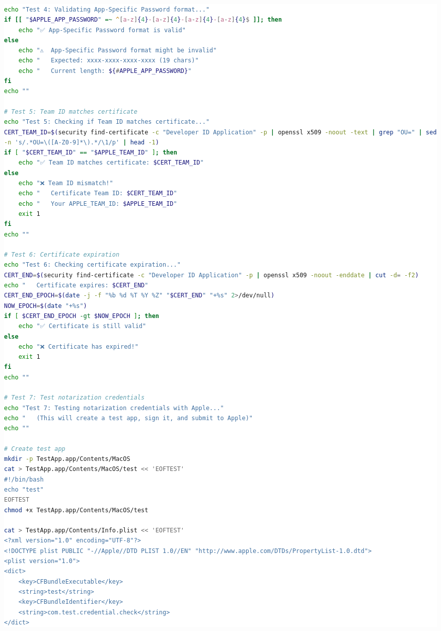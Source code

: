 ```bash
echo "Test 4: Validating App-Specific Password format..."
if [[ "$APPLE_APP_PASSWORD" =~ ^[a-z]{4}-[a-z]{4}-[a-z]{4}-[a-z]{4}$ ]]; then
    echo "✅ App-Specific Password format is valid"
else
    echo "⚠️  App-Specific Password format might be invalid"
    echo "   Expected: xxxx-xxxx-xxxx-xxxx (19 chars)"
    echo "   Current length: ${#APPLE_APP_PASSWORD}"
fi
echo ""

# Test 5: Team ID matches certificate
echo "Test 5: Checking if Team ID matches certificate..."
CERT_TEAM_ID=$(security find-certificate -c "Developer ID Application" -p | openssl x509 -noout -text | grep "OU=" | sed -n 's/.*OU=\([A-Z0-9]*\).*/\1/p' | head -1)
if [ "$CERT_TEAM_ID" == "$APPLE_TEAM_ID" ]; then
    echo "✅ Team ID matches certificate: $CERT_TEAM_ID"
else
    echo "❌ Team ID mismatch!"
    echo "   Certificate Team ID: $CERT_TEAM_ID"
    echo "   Your APPLE_TEAM_ID: $APPLE_TEAM_ID"
    exit 1
fi
echo ""

# Test 6: Certificate expiration
echo "Test 6: Checking certificate expiration..."
CERT_END=$(security find-certificate -c "Developer ID Application" -p | openssl x509 -noout -enddate | cut -d= -f2)
echo "   Certificate expires: $CERT_END"
CERT_END_EPOCH=$(date -j -f "%b %d %T %Y %Z" "$CERT_END" "+%s" 2>/dev/null)
NOW_EPOCH=$(date "+%s")
if [ $CERT_END_EPOCH -gt $NOW_EPOCH ]; then
    echo "✅ Certificate is still valid"
else
    echo "❌ Certificate has expired!"
    exit 1
fi
echo ""

# Test 7: Test notarization credentials
echo "Test 7: Testing notarization credentials with Apple..."
echo "   (This will create a test app, sign it, and submit to Apple)"
echo ""

# Create test app
mkdir -p TestApp.app/Contents/MacOS
cat > TestApp.app/Contents/MacOS/test << 'EOFTEST'
#!/bin/bash
echo "test"
EOFTEST
chmod +x TestApp.app/Contents/MacOS/test

cat > TestApp.app/Contents/Info.plist << 'EOFTEST'
<?xml version="1.0" encoding="UTF-8"?>
<!DOCTYPE plist PUBLIC "-//Apple//DTD PLIST 1.0//EN" "http://www.apple.com/DTDs/PropertyList-1.0.dtd">
<plist version="1.0">
<dict>
    <key>CFBundleExecutable</key>
    <string>test</string>
    <key>CFBundleIdentifier</key>
    <string>com.test.credential.check</string>
</dict>
```